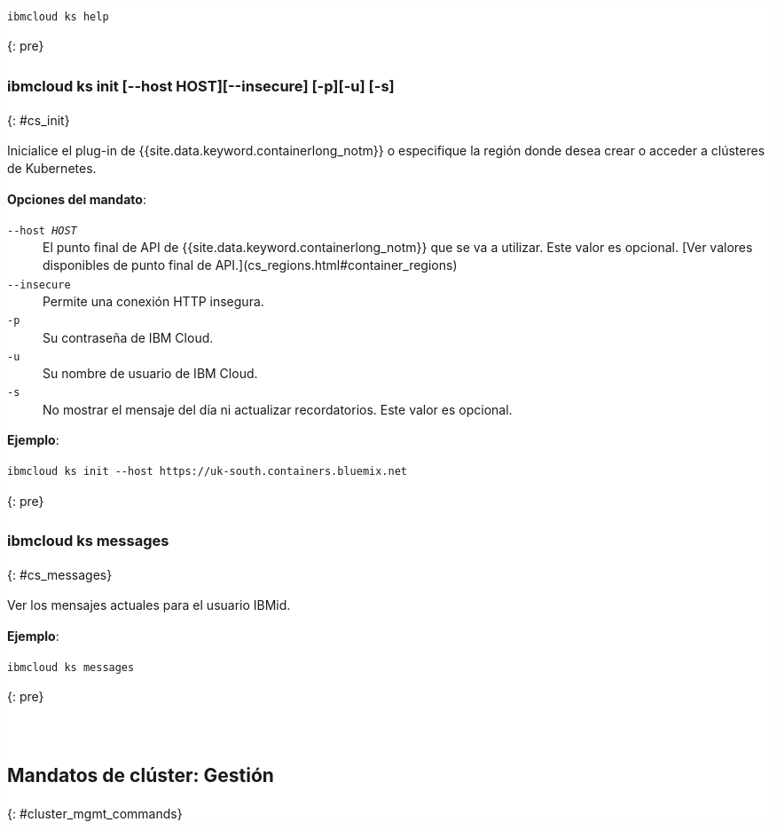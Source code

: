   ```
  ibmcloud ks help
  ```
  {: pre}


### ibmcloud ks init [--host HOST][--insecure] [-p][-u] [-s]
{: #cs_init}

Inicialice el plug-in de {{site.data.keyword.containerlong_notm}} o especifique la región donde desea crear o acceder a clústeres de Kubernetes.

<strong>Opciones del mandato</strong>:

   <dl>
   <dt><code>--host <em>HOST</em></code></dt>
   <dd>El punto final de API de {{site.data.keyword.containerlong_notm}} que se va a utilizar.  Este valor es opcional. [Ver valores disponibles de punto final de API.](cs_regions.html#container_regions)</dd>

   <dt><code>--insecure</code></dt>
   <dd>Permite una conexión HTTP insegura.</dd>

   <dt><code>-p</code></dt>
   <dd>Su contraseña de IBM Cloud.</dd>

   <dt><code>-u</code></dt>
   <dd>Su nombre de usuario de IBM Cloud.</dd>

   <dt><code>-s</code></dt>
   <dd>No mostrar el mensaje del día ni actualizar recordatorios. Este valor es opcional.</dd>

   </dl>

**Ejemplo**:


```
ibmcloud ks init --host https://uk-south.containers.bluemix.net
```
{: pre}


### ibmcloud ks messages
{: #cs_messages}

Ver los mensajes actuales para el usuario IBMid.

**Ejemplo**:

```
ibmcloud ks messages
```
{: pre}


<br />


## Mandatos de clúster: Gestión
{: #cluster_mgmt_commands}
